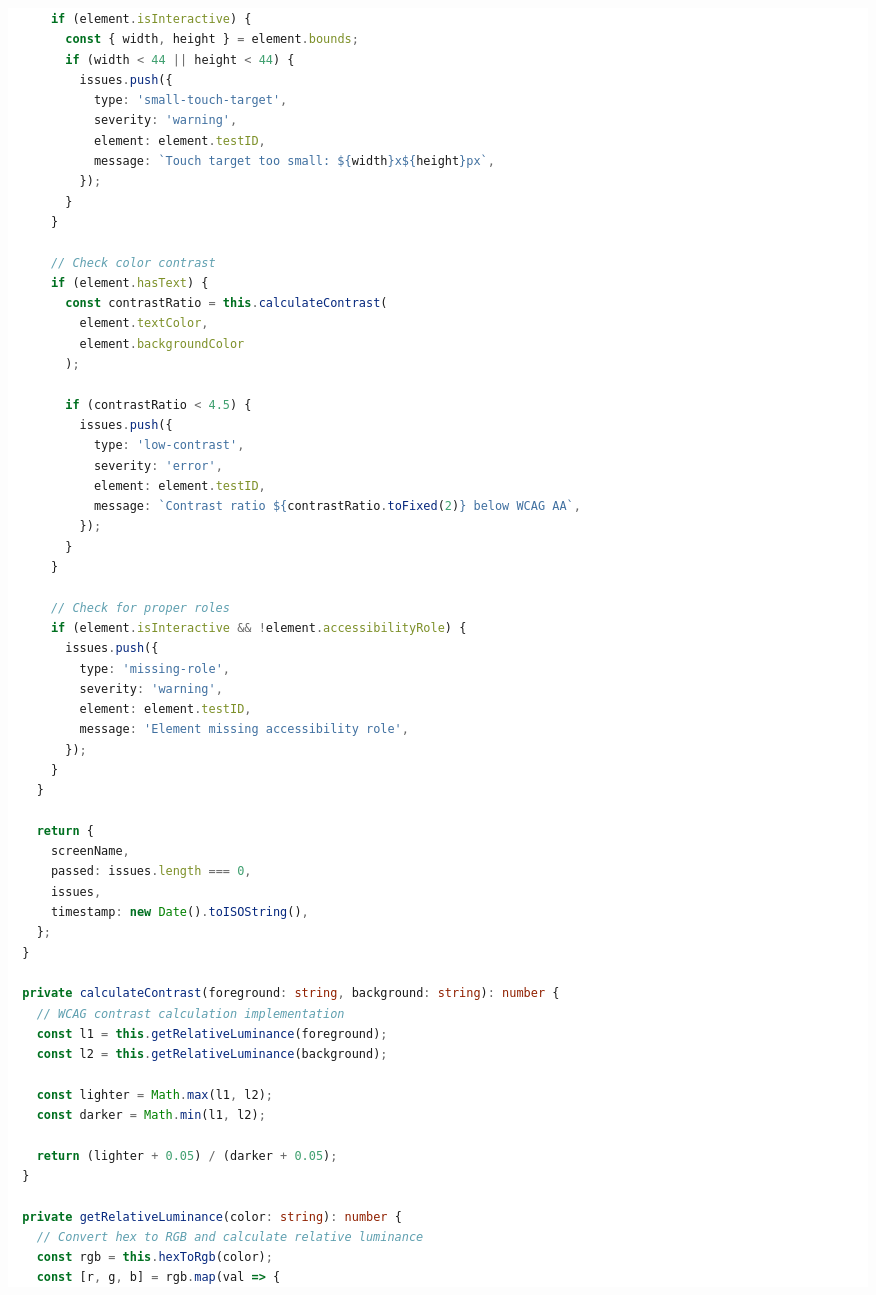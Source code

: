 ```typescript
      if (element.isInteractive) {
        const { width, height } = element.bounds;
        if (width < 44 || height < 44) {
          issues.push({
            type: 'small-touch-target',
            severity: 'warning',
            element: element.testID,
            message: `Touch target too small: ${width}x${height}px`,
          });
        }
      }
      
      // Check color contrast
      if (element.hasText) {
        const contrastRatio = this.calculateContrast(
          element.textColor,
          element.backgroundColor
        );
        
        if (contrastRatio < 4.5) {
          issues.push({
            type: 'low-contrast',
            severity: 'error',
            element: element.testID,
            message: `Contrast ratio ${contrastRatio.toFixed(2)} below WCAG AA`,
          });
        }
      }
      
      // Check for proper roles
      if (element.isInteractive && !element.accessibilityRole) {
        issues.push({
          type: 'missing-role',
          severity: 'warning',
          element: element.testID,
          message: 'Element missing accessibility role',
        });
      }
    }
    
    return {
      screenName,
      passed: issues.length === 0,
      issues,
      timestamp: new Date().toISOString(),
    };
  }
  
  private calculateContrast(foreground: string, background: string): number {
    // WCAG contrast calculation implementation
    const l1 = this.getRelativeLuminance(foreground);
    const l2 = this.getRelativeLuminance(background);
    
    const lighter = Math.max(l1, l2);
    const darker = Math.min(l1, l2);
    
    return (lighter + 0.05) / (darker + 0.05);
  }
  
  private getRelativeLuminance(color: string): number {
    // Convert hex to RGB and calculate relative luminance
    const rgb = this.hexToRgb(color);
    const [r, g, b] = rgb.map(val => {
```